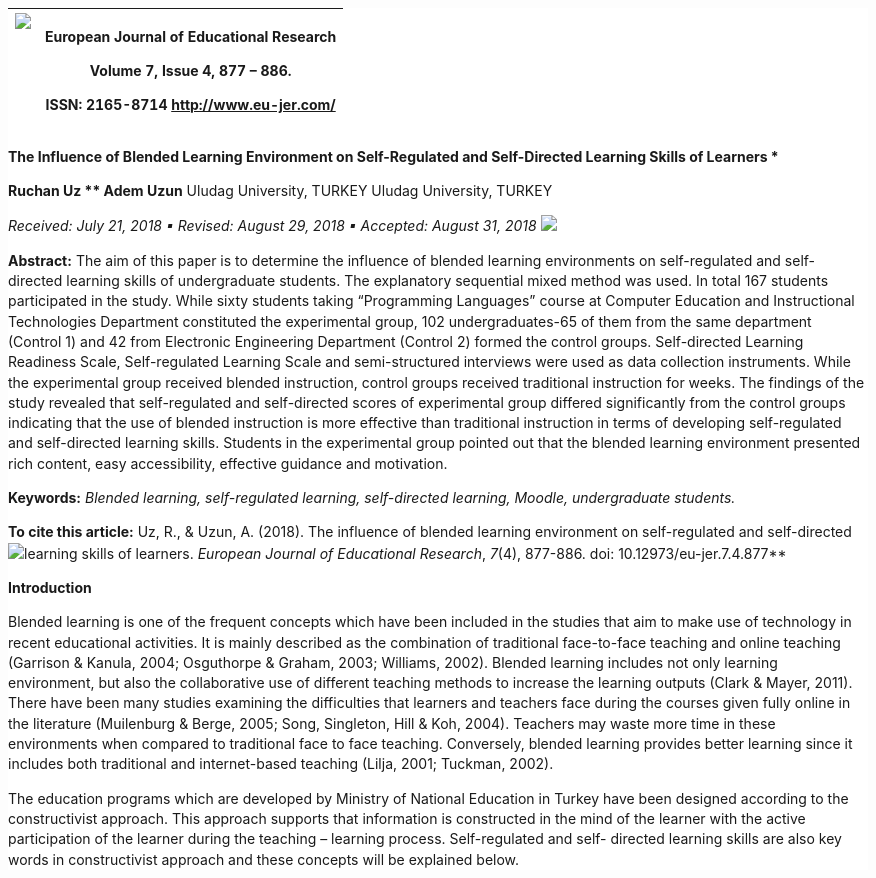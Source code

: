 ﻿

|![](Aspose.Words.0c1582d5-3262-4ec5-ac8d-fddcf89635a0.001.png)|<p>**European Journal of Educational Research** </p><p>**Volume 7, Issue 4, 877 – 886.** </p><p>ISSN: 2165-8714 http://www.eu-jer.com/</p>|
| - | - |

**The Influence of Blended Learning Environment on Self-Regulated and Self-Directed Learning Skills of Learners \*** 

**Ruchan Uz \*\* Adem Uzun** 
Uludag University, TURKEY  Uludag University, TURKEY

*Received: July 21, 2018 ▪ Revised: August 29, 2018 ▪ Accepted: August 31, 2018 ![](Aspose.Words.0c1582d5-3262-4ec5-ac8d-fddcf89635a0.002.png)*

**Abstract:** The aim of this paper is to determine the influence of blended learning environments on self-regulated and self-directed learning skills of undergraduate students. The explanatory sequential mixed method was used. In total 167 students participated in the study. While sixty students taking “Programming Languages” course at Computer Education and Instructional Technologies Department constituted the experimental group, 102 undergraduates-65 of them from the same department (Control 1) and 42 from Electronic Engineering Department (Control 2) formed the control groups. Self-directed Learning Readiness Scale, Self-regulated Learning Scale and semi-structured interviews were used as data collection instruments. While the experimental group received blended instruction, control groups received traditional instruction for weeks. The findings of the study revealed that self-regulated and self-directed scores of experimental group differed significantly from the control groups  indicating that the use of blended instruction  is  more  effective  than  traditional  instruction  in  terms  of  developing  self-regulated  and  self-directed  learning  skills. Students in the experimental group pointed out that the blended learning environment presented rich content, easy accessibility, effective guidance and motivation. 

**Keywords:** *Blended learning, self-regulated learning, self-directed learning, Moodle, undergraduate students.*

**To cite this article:** Uz, R., & Uzun, A. (2018). The influence of blended learning environment on self-regulated and self-directed ![](Aspose.Words.0c1582d5-3262-4ec5-ac8d-fddcf89635a0.003.png)learning skills of learners. *European Journal of Educational Research*, *7*(4), 877-886. doi: 10.12973/eu-jer.7.4.877** 

**Introduction** 

Blended learning is one of the frequent concepts which have been included in the studies that aim to make use of technology in recent educational activities. It is mainly described as the combination of traditional face-to-face teaching and online teaching (Garrison & Kanula, 2004; Osguthorpe & Graham, 2003; Williams, 2002). Blended learning includes not only learning environment, but also the collaborative use of different teaching methods to increase the learning outputs (Clark & Mayer, 2011). There have been many studies examining the difficulties that learners and teachers face during the courses given fully online in the literature (Muilenburg & Berge, 2005; Song, Singleton, Hill & Koh, 2004). Teachers may waste more time in these environments when compared to traditional face to face teaching. Conversely, blended learning provides better learning since it includes both traditional and internet-based teaching (Lilja, 2001; Tuckman, 2002). 

The  education  programs  which  are  developed  by  Ministry  of  National  Education  in  Turkey  have  been  designed according to the constructivist approach. This approach supports that information is constructed in the mind of the learner  with the active participation  of the learner during the teaching  – learning process. Self-regulated and self- directed learning skills are also key words in constructivist approach and these concepts will be explained below. 
